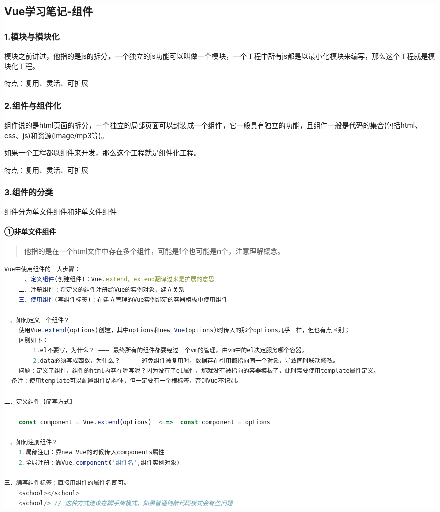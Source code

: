 ## Vue学习笔记-组件



### 1.模块与模块化

模块之前讲过，他指的是js的拆分，一个独立的js功能可以叫做一个模块，一个工程中所有js都是以最小化模块来编写，那么这个工程就是模块化工程。



特点：复用、灵活、可扩展

### 2.组件与组件化

组件说的是html页面的拆分，一个独立的局部页面可以封装成一个组件，它一般具有独立的功能，且组件一般是代码的集合(包括html、css、js)和资源(image/mp3等)。

如果一个工程都以组件来开发，那么这个工程就是组件化工程。



特点：复用、灵活、可扩展



### 3.组件的分类

组件分为单文件组件和非单文件组件

#### ①非单文件组件

> 他指的是在一个html文件中存在多个组件，可能是1个也可能是n个，注意理解概念。

```js
Vue中使用组件的三大步骤：
	一、定义组件(创建组件)：Vue.extend，extend翻译过来是扩展的意思
	二、注册组件：将定义的组件注册给Vue的实例对象，建立关系
	三、使用组件(写组件标签)：在建立管理的Vue实例绑定的容器模板中使用组件

一、如何定义一个组件？
	使用Vue.extend(options)创建，其中options和new Vue(options)时传入的那个options几乎一样，但也有点区别；
	区别如下：
		1.el不要写，为什么？ ——— 最终所有的组件都要经过一个vm的管理，由vm中的el决定服务哪个容器。
		2.data必须写成函数，为什么？ ———— 避免组件被复用时，数据存在引用都指向同一个对象，导致同时联动修改。
	问题：定义了组件，组件的html内容在哪写呢？因为没有了el属性，那就没有被指向的容器模板了，此时需要使用template属性定义。
  备注：使用template可以配置组件结构体，但一定要有一个根标签，否则Vue不识别。

二、定义组件【简写方式】
	
	const component = Vue.extend(options)  <==>  const component = options
	
三、如何注册组件？
	1.局部注册：靠new Vue的时候传入components属性
	2.全局注册：靠Vue.component('组件名',组件实例对象)

三、编写组件标签：直接用组件的属性名即可。
	<school></school>
	<school/> // 这种方式建议在脚手架模式，如果普通纯敲代码模式会有些问题
```
